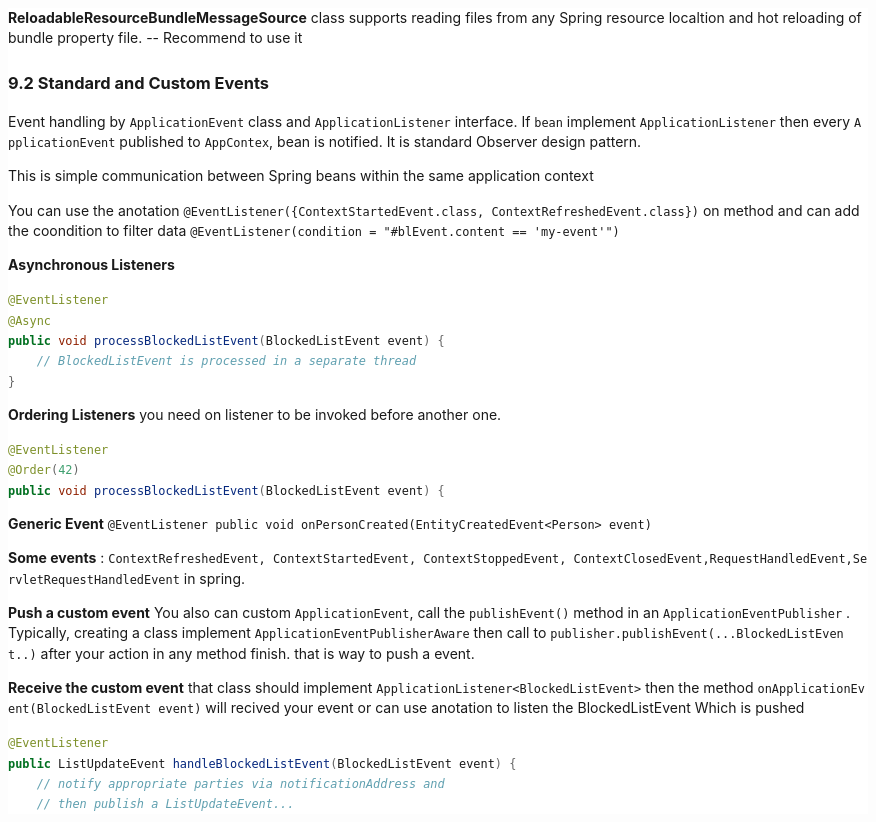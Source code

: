 **ReloadableResourceBundleMessageSource** class supports reading files from any Spring resource localtion and hot reloading of bundle property file. -- Recommend to use it
### **9.2 Standard and Custom Events**
Event handling by ``ApplicationEvent`` class and ``ApplicationListener`` interface.  If ``bean`` implement ``ApplicationListener`` then every ``ApplicationEvent`` published to ``AppContex``, bean is notified. It is standard Observer design pattern.

This is simple communication between Spring beans within the same application context

You can use the anotation
``@EventListener({ContextStartedEvent.class, ContextRefreshedEvent.class})`` on method and can add the coondition to filter data ``@EventListener(condition = "#blEvent.content == 'my-event'")``

**Asynchronous Listeners**
```java
@EventListener
@Async
public void processBlockedListEvent(BlockedListEvent event) {
    // BlockedListEvent is processed in a separate thread
}
```
**Ordering Listeners**
you need on listener to be invoked before another one.
```java
@EventListener
@Order(42)
public void processBlockedListEvent(BlockedListEvent event) {
```
**Generic Event**
``@EventListener
public void onPersonCreated(EntityCreatedEvent<Person> event)``

**Some events** : ``ContextRefreshedEvent, ContextStartedEvent, ContextStoppedEvent, ContextClosedEvent,RequestHandledEvent,ServletRequestHandledEvent`` in spring.

**Push a custom event**
You also can custom ``ApplicationEvent``, call the ``publishEvent()`` method in an ``ApplicationEventPublisher`` . Typically, creating a class implement ``ApplicationEventPublisherAware`` then call to ``publisher.publishEvent(...BlockedListEvent..)`` after your action in any method finish. that is way to push a event.

**Receive the custom event** that class should implement ``ApplicationListener<BlockedListEvent>`` then the method ``onApplicationEvent(BlockedListEvent event)`` will recived your event
or can use anotation to listen the BlockedListEvent Which is pushed

```java
@EventListener
public ListUpdateEvent handleBlockedListEvent(BlockedListEvent event) {
    // notify appropriate parties via notificationAddress and
    // then publish a ListUpdateEvent...
```











 
